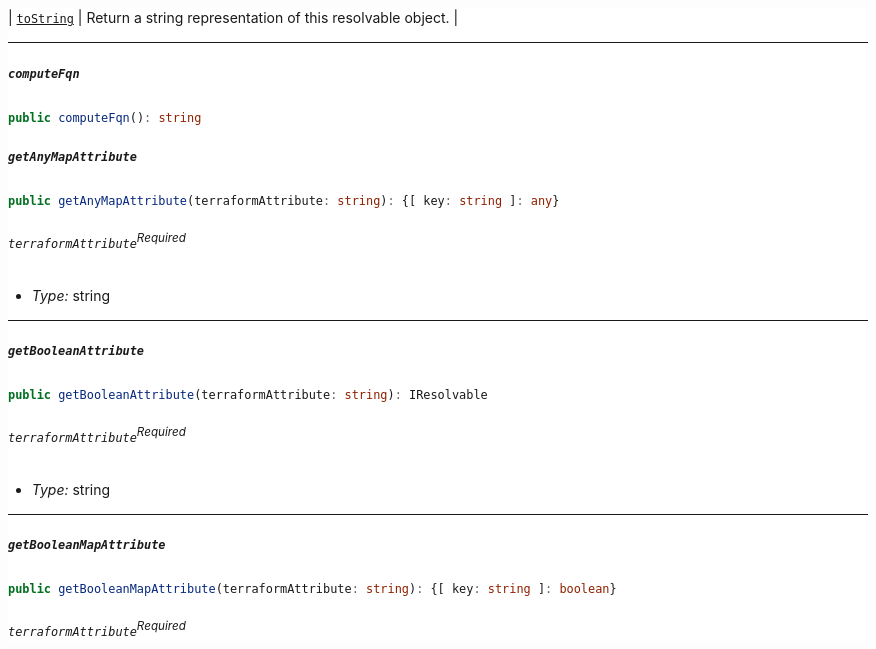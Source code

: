 | <code><a href="#@cdktf/provider-spotinst.multaiRoutingRule.MultaiRoutingRuleTagsOutputReference.toString">toString</a></code> | Return a string representation of this resolvable object. |

---

##### `computeFqn` <a name="computeFqn" id="@cdktf/provider-spotinst.multaiRoutingRule.MultaiRoutingRuleTagsOutputReference.computeFqn"></a>

```typescript
public computeFqn(): string
```

##### `getAnyMapAttribute` <a name="getAnyMapAttribute" id="@cdktf/provider-spotinst.multaiRoutingRule.MultaiRoutingRuleTagsOutputReference.getAnyMapAttribute"></a>

```typescript
public getAnyMapAttribute(terraformAttribute: string): {[ key: string ]: any}
```

###### `terraformAttribute`<sup>Required</sup> <a name="terraformAttribute" id="@cdktf/provider-spotinst.multaiRoutingRule.MultaiRoutingRuleTagsOutputReference.getAnyMapAttribute.parameter.terraformAttribute"></a>

- *Type:* string

---

##### `getBooleanAttribute` <a name="getBooleanAttribute" id="@cdktf/provider-spotinst.multaiRoutingRule.MultaiRoutingRuleTagsOutputReference.getBooleanAttribute"></a>

```typescript
public getBooleanAttribute(terraformAttribute: string): IResolvable
```

###### `terraformAttribute`<sup>Required</sup> <a name="terraformAttribute" id="@cdktf/provider-spotinst.multaiRoutingRule.MultaiRoutingRuleTagsOutputReference.getBooleanAttribute.parameter.terraformAttribute"></a>

- *Type:* string

---

##### `getBooleanMapAttribute` <a name="getBooleanMapAttribute" id="@cdktf/provider-spotinst.multaiRoutingRule.MultaiRoutingRuleTagsOutputReference.getBooleanMapAttribute"></a>

```typescript
public getBooleanMapAttribute(terraformAttribute: string): {[ key: string ]: boolean}
```

###### `terraformAttribute`<sup>Required</sup> <a name="terraformAttribute" id="@cdktf/provider-spotinst.multaiRoutingRule.MultaiRoutingRuleTagsOutputReference.getBooleanMapAttribute.parameter.terraformAttribute"></a>
